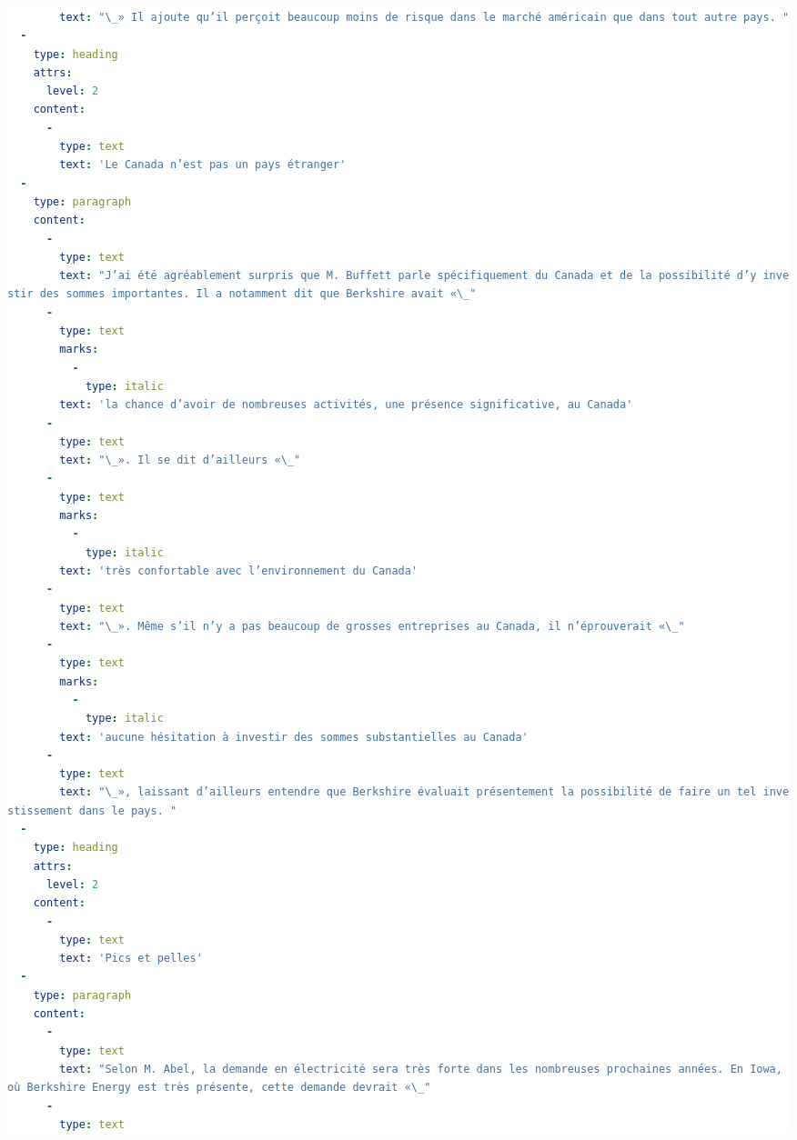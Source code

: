 ```yaml
        text: "\_» Il ajoute qu’il perçoit beaucoup moins de risque dans le marché américain que dans tout autre pays. "
  -
    type: heading
    attrs:
      level: 2
    content:
      -
        type: text
        text: 'Le Canada n’est pas un pays étranger'
  -
    type: paragraph
    content:
      -
        type: text
        text: "J’ai été agréablement surpris que M. Buffett parle spécifiquement du Canada et de la possibilité d’y investir des sommes importantes. Il a notamment dit que Berkshire avait «\_"
      -
        type: text
        marks:
          -
            type: italic
        text: 'la chance d’avoir de nombreuses activités, une présence significative, au Canada'
      -
        type: text
        text: "\_». Il se dit d’ailleurs «\_"
      -
        type: text
        marks:
          -
            type: italic
        text: 'très confortable avec l’environnement du Canada'
      -
        type: text
        text: "\_». Même s’il n’y a pas beaucoup de grosses entreprises au Canada, il n’éprouverait «\_"
      -
        type: text
        marks:
          -
            type: italic
        text: 'aucune hésitation à investir des sommes substantielles au Canada'
      -
        type: text
        text: "\_», laissant d’ailleurs entendre que Berkshire évaluait présentement la possibilité de faire un tel investissement dans le pays. "
  -
    type: heading
    attrs:
      level: 2
    content:
      -
        type: text
        text: 'Pics et pelles'
  -
    type: paragraph
    content:
      -
        type: text
        text: "Selon M. Abel, la demande en électricité sera très forte dans les nombreuses prochaines années. En Iowa, où Berkshire Energy est très présente, cette demande devrait «\_"
      -
        type: text
```